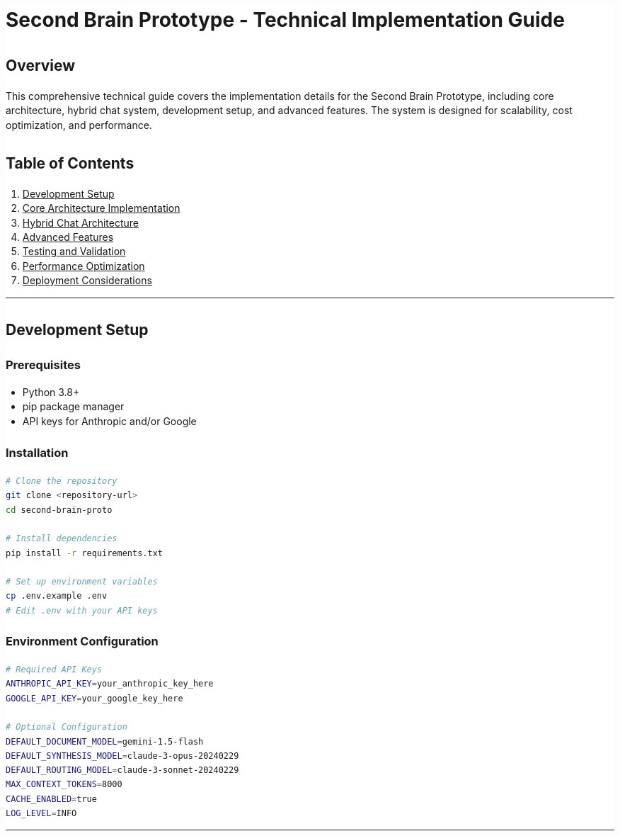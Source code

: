 # Second Brain Prototype - Technical Implementation Guide

## Overview

This comprehensive technical guide covers the implementation details for the Second
Brain Prototype, including core architecture, hybrid chat system, development setup,
and advanced features. The system is designed for scalability, cost optimization,
and performance.

## Table of Contents

1. [Development Setup](#development-setup)
2. [Core Architecture Implementation](#core-architecture-implementation)
3. [Hybrid Chat Architecture](#hybrid-chat-architecture)
4. [Advanced Features](#advanced-features)
5. [Testing and Validation](#testing-and-validation)
6. [Performance Optimization](#performance-optimization)
7. [Deployment Considerations](#deployment-considerations)

---

## Development Setup

### Prerequisites

- Python 3.8+
- pip package manager
- API keys for Anthropic and/or Google

### Installation

```bash
# Clone the repository
git clone <repository-url>
cd second-brain-proto

# Install dependencies
pip install -r requirements.txt

# Set up environment variables
cp .env.example .env
# Edit .env with your API keys
```

### Environment Configuration

```bash
# Required API Keys
ANTHROPIC_API_KEY=your_anthropic_key_here
GOOGLE_API_KEY=your_google_key_here

# Optional Configuration
DEFAULT_DOCUMENT_MODEL=gemini-1.5-flash
DEFAULT_SYNTHESIS_MODEL=claude-3-opus-20240229
DEFAULT_ROUTING_MODEL=claude-3-sonnet-20240229
MAX_CONTEXT_TOKENS=8000
CACHE_ENABLED=true
LOG_LEVEL=INFO
```

---